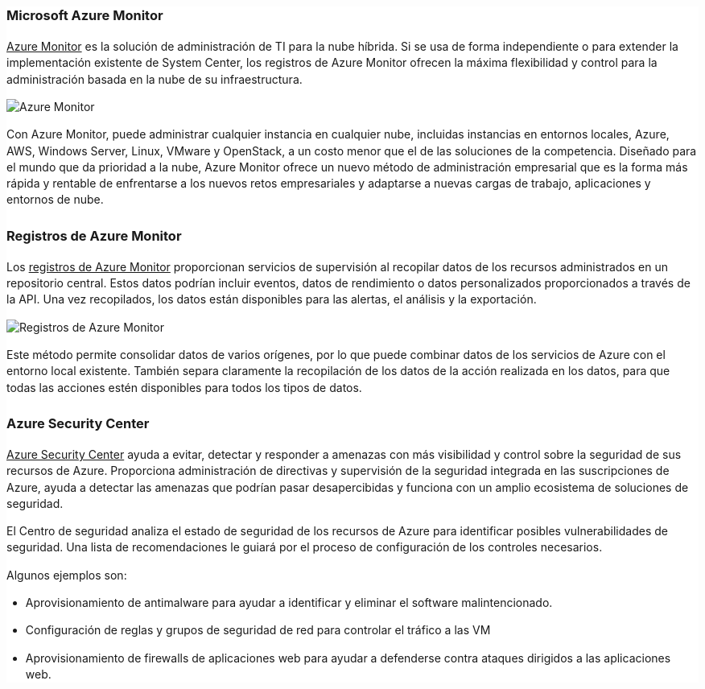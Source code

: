 ### <a name="microsoft-azure-monitor"></a>Microsoft Azure Monitor

[Azure Monitor](../../azure-monitor/index.yml) es la solución de administración de TI para la nube híbrida. Si se usa de forma independiente o para extender la implementación existente de System Center, los registros de Azure Monitor ofrecen la máxima flexibilidad y control para la administración basada en la nube de su infraestructura.

![Azure Monitor](./media/technical-capabilities/azure-security-technical-capabilities-fig8.png)

Con Azure Monitor, puede administrar cualquier instancia en cualquier nube, incluidas instancias en entornos locales, Azure, AWS, Windows Server, Linux, VMware y OpenStack, a un costo menor que el de las soluciones de la competencia. Diseñado para el mundo que da prioridad a la nube, Azure Monitor ofrece un nuevo método de administración empresarial que es la forma más rápida y rentable de enfrentarse a los nuevos retos empresariales y adaptarse a nuevas cargas de trabajo, aplicaciones y entornos de nube.

### <a name="azure-monitor-logs"></a>Registros de Azure Monitor

Los [registros de Azure Monitor](https://azure.microsoft.com/documentation/services/log-analytics) proporcionan servicios de supervisión al recopilar datos de los recursos administrados en un repositorio central. Estos datos podrían incluir eventos, datos de rendimiento o datos personalizados proporcionados a través de la API. Una vez recopilados, los datos están disponibles para las alertas, el análisis y la exportación.

![Registros de Azure Monitor](./media/technical-capabilities/azure-security-technical-capabilities-fig9.png)

Este método permite consolidar datos de varios orígenes, por lo que puede combinar datos de los servicios de Azure con el entorno local existente. También separa claramente la recopilación de los datos de la acción realizada en los datos, para que todas las acciones estén disponibles para todos los tipos de datos.

### <a name="azure-security-center"></a>Azure Security Center

[Azure Security Center](../../security-center/security-center-intro.md) ayuda a evitar, detectar y responder a amenazas con más visibilidad y control sobre la seguridad de sus recursos de Azure. Proporciona administración de directivas y supervisión de la seguridad integrada en las suscripciones de Azure, ayuda a detectar las amenazas que podrían pasar desapercibidas y funciona con un amplio ecosistema de soluciones de seguridad.

El Centro de seguridad analiza el estado de seguridad de los recursos de Azure para identificar posibles vulnerabilidades de seguridad. Una lista de recomendaciones le guiará por el proceso de configuración de los controles necesarios.

Algunos ejemplos son:

- Aprovisionamiento de antimalware para ayudar a identificar y eliminar el software malintencionado.

- Configuración de reglas y grupos de seguridad de red para controlar el tráfico a las VM

- Aprovisionamiento de firewalls de aplicaciones web para ayudar a defenderse contra ataques dirigidos a las aplicaciones web.
